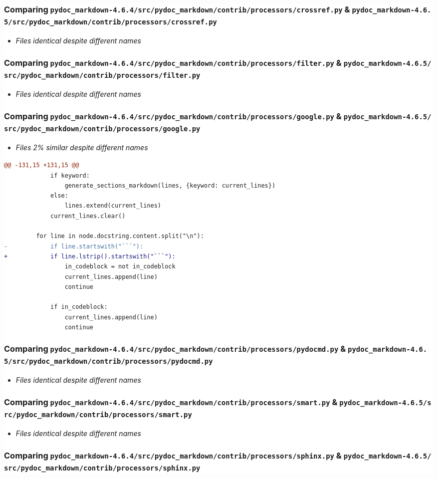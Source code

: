 ```diff
```

### Comparing `pydoc_markdown-4.6.4/src/pydoc_markdown/contrib/processors/crossref.py` & `pydoc_markdown-4.6.5/src/pydoc_markdown/contrib/processors/crossref.py`

 * *Files identical despite different names*

### Comparing `pydoc_markdown-4.6.4/src/pydoc_markdown/contrib/processors/filter.py` & `pydoc_markdown-4.6.5/src/pydoc_markdown/contrib/processors/filter.py`

 * *Files identical despite different names*

### Comparing `pydoc_markdown-4.6.4/src/pydoc_markdown/contrib/processors/google.py` & `pydoc_markdown-4.6.5/src/pydoc_markdown/contrib/processors/google.py`

 * *Files 2% similar despite different names*

```diff
@@ -131,15 +131,15 @@
             if keyword:
                 generate_sections_markdown(lines, {keyword: current_lines})
             else:
                 lines.extend(current_lines)
             current_lines.clear()
 
         for line in node.docstring.content.split("\n"):
-            if line.startswith("```"):
+            if line.lstrip().startswith("```"):
                 in_codeblock = not in_codeblock
                 current_lines.append(line)
                 continue
 
             if in_codeblock:
                 current_lines.append(line)
                 continue
```

### Comparing `pydoc_markdown-4.6.4/src/pydoc_markdown/contrib/processors/pydocmd.py` & `pydoc_markdown-4.6.5/src/pydoc_markdown/contrib/processors/pydocmd.py`

 * *Files identical despite different names*

### Comparing `pydoc_markdown-4.6.4/src/pydoc_markdown/contrib/processors/smart.py` & `pydoc_markdown-4.6.5/src/pydoc_markdown/contrib/processors/smart.py`

 * *Files identical despite different names*

### Comparing `pydoc_markdown-4.6.4/src/pydoc_markdown/contrib/processors/sphinx.py` & `pydoc_markdown-4.6.5/src/pydoc_markdown/contrib/processors/sphinx.py`
